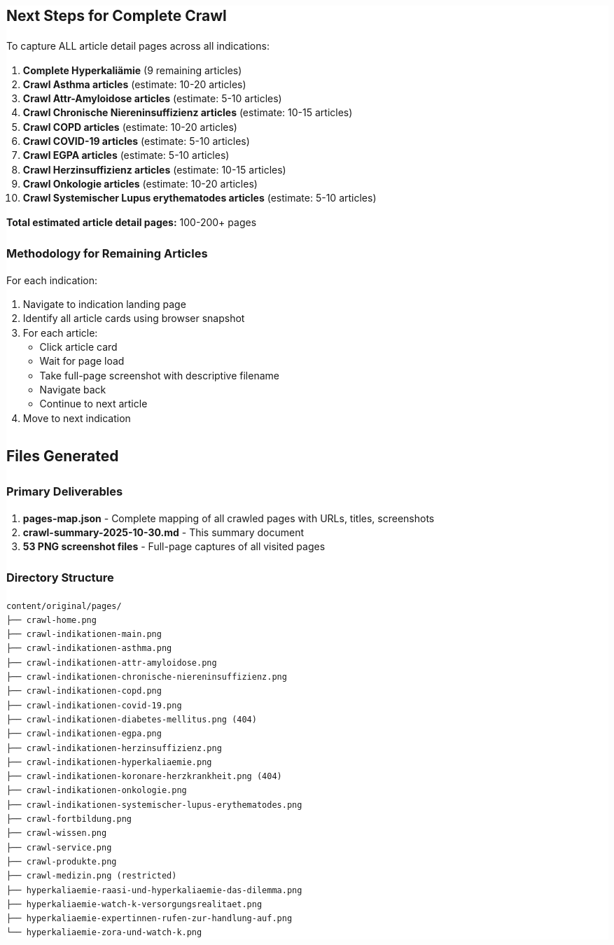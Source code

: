 ## Next Steps for Complete Crawl

To capture ALL article detail pages across all indications:

1. **Complete Hyperkaliämie** (9 remaining articles)
2. **Crawl Asthma articles** (estimate: 10-20 articles)
3. **Crawl Attr-Amyloidose articles** (estimate: 5-10 articles)
4. **Crawl Chronische Niereninsuffizienz articles** (estimate: 10-15 articles)
5. **Crawl COPD articles** (estimate: 10-20 articles)
6. **Crawl COVID-19 articles** (estimate: 5-10 articles)
7. **Crawl EGPA articles** (estimate: 5-10 articles)
8. **Crawl Herzinsuffizienz articles** (estimate: 10-15 articles)
9. **Crawl Onkologie articles** (estimate: 10-20 articles)
10. **Crawl Systemischer Lupus erythematodes articles** (estimate: 5-10 articles)

**Total estimated article detail pages:** 100-200+ pages

### Methodology for Remaining Articles
For each indication:
1. Navigate to indication landing page
2. Identify all article cards using browser snapshot
3. For each article:
   - Click article card
   - Wait for page load
   - Take full-page screenshot with descriptive filename
   - Navigate back
   - Continue to next article
4. Move to next indication

## Files Generated

### Primary Deliverables
1. **pages-map.json** - Complete mapping of all crawled pages with URLs, titles, screenshots
2. **crawl-summary-2025-10-30.md** - This summary document
3. **53 PNG screenshot files** - Full-page captures of all visited pages

### Directory Structure
```
content/original/pages/
├── crawl-home.png
├── crawl-indikationen-main.png
├── crawl-indikationen-asthma.png
├── crawl-indikationen-attr-amyloidose.png
├── crawl-indikationen-chronische-niereninsuffizienz.png
├── crawl-indikationen-copd.png
├── crawl-indikationen-covid-19.png
├── crawl-indikationen-diabetes-mellitus.png (404)
├── crawl-indikationen-egpa.png
├── crawl-indikationen-herzinsuffizienz.png
├── crawl-indikationen-hyperkaliaemie.png
├── crawl-indikationen-koronare-herzkrankheit.png (404)
├── crawl-indikationen-onkologie.png
├── crawl-indikationen-systemischer-lupus-erythematodes.png
├── crawl-fortbildung.png
├── crawl-wissen.png
├── crawl-service.png
├── crawl-produkte.png
├── crawl-medizin.png (restricted)
├── hyperkaliaemie-raasi-und-hyperkaliaemie-das-dilemma.png
├── hyperkaliaemie-watch-k-versorgungsrealitaet.png
├── hyperkaliaemie-expertinnen-rufen-zur-handlung-auf.png
└── hyperkaliaemie-zora-und-watch-k.png
```